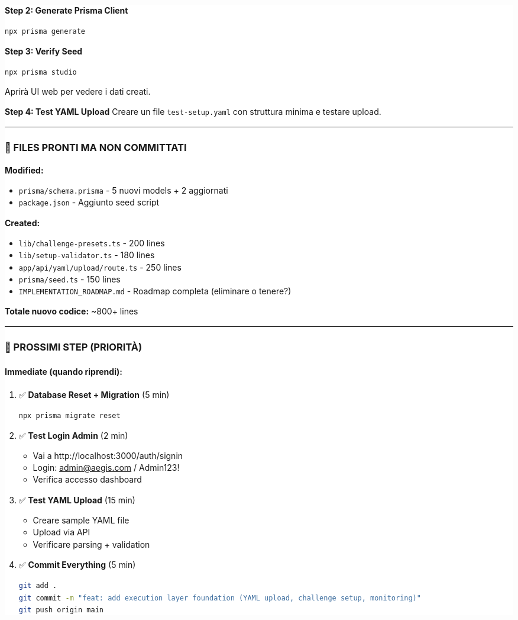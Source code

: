 **Step 2: Generate Prisma Client**
```bash
npx prisma generate
```

**Step 3: Verify Seed**
```bash
npx prisma studio
```
Aprirà UI web per vedere i dati creati.

**Step 4: Test YAML Upload**
Creare un file `test-setup.yaml` con struttura minima e testare upload.

---

### 📁 FILES PRONTI MA NON COMMITTATI

**Modified:**
- `prisma/schema.prisma` - 5 nuovi models + 2 aggiornati
- `package.json` - Aggiunto seed script

**Created:**
- `lib/challenge-presets.ts` - 200 lines
- `lib/setup-validator.ts` - 180 lines
- `app/api/yaml/upload/route.ts` - 250 lines
- `prisma/seed.ts` - 150 lines
- `IMPLEMENTATION_ROADMAP.md` - Roadmap completa (eliminare o tenere?)

**Totale nuovo codice:** ~800+ lines

---

### 🎯 PROSSIMI STEP (PRIORITÀ)

#### **Immediate (quando riprendi):**

1. ✅ **Database Reset + Migration** (5 min)
   ```bash
   npx prisma migrate reset
   ```

2. ✅ **Test Login Admin** (2 min)
   - Vai a http://localhost:3000/auth/signin
   - Login: admin@aegis.com / Admin123!
   - Verifica accesso dashboard

3. ✅ **Test YAML Upload** (15 min)
   - Creare sample YAML file
   - Upload via API
   - Verificare parsing + validation

4. ✅ **Commit Everything** (5 min)
   ```bash
   git add .
   git commit -m "feat: add execution layer foundation (YAML upload, challenge setup, monitoring)"
   git push origin main
   ```
